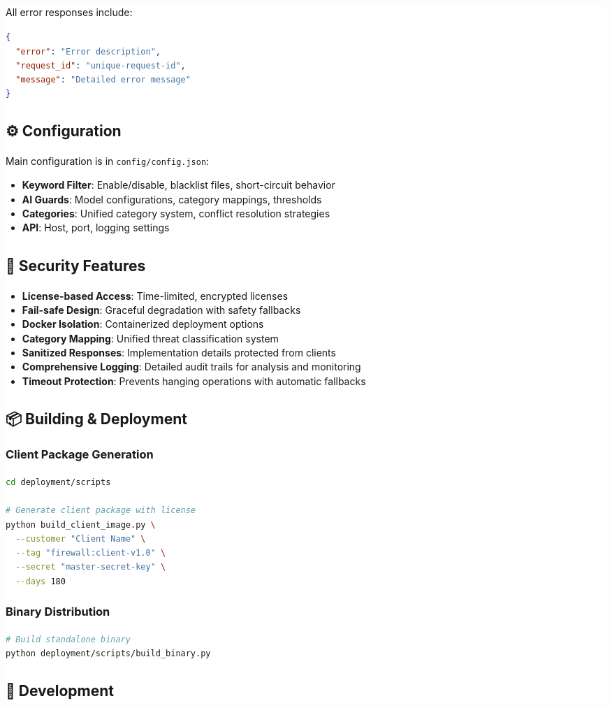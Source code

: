 All error responses include:
```json
{
  "error": "Error description",
  "request_id": "unique-request-id",
  "message": "Detailed error message"
}
```

## ⚙️ Configuration

Main configuration is in `config/config.json`:

- **Keyword Filter**: Enable/disable, blacklist files, short-circuit behavior
- **AI Guards**: Model configurations, category mappings, thresholds  
- **Categories**: Unified category system, conflict resolution strategies
- **API**: Host, port, logging settings

## 🔐 Security Features

- **License-based Access**: Time-limited, encrypted licenses
- **Fail-safe Design**: Graceful degradation with safety fallbacks
- **Docker Isolation**: Containerized deployment options
- **Category Mapping**: Unified threat classification system
- **Sanitized Responses**: Implementation details protected from clients
- **Comprehensive Logging**: Detailed audit trails for analysis and monitoring
- **Timeout Protection**: Prevents hanging operations with automatic fallbacks

## 📦 Building & Deployment

### Client Package Generation

```bash
cd deployment/scripts

# Generate client package with license
python build_client_image.py \
  --customer "Client Name" \
  --tag "firewall:client-v1.0" \
  --secret "master-secret-key" \
  --days 180
```

### Binary Distribution

```bash
# Build standalone binary
python deployment/scripts/build_binary.py
```

## 🔧 Development
